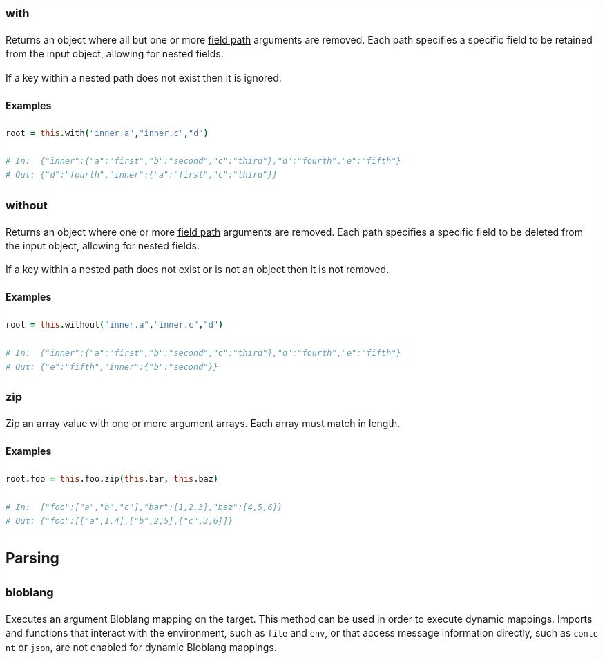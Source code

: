 ### with

Returns an object where all but one or more [field path](#field_paths) arguments are removed. Each path specifies a specific field to be retained from the input object, allowing for nested fields.

If a key within a nested path does not exist then it is ignored.

#### Examples


```coffee
root = this.with("inner.a","inner.c","d")

# In:  {"inner":{"a":"first","b":"second","c":"third"},"d":"fourth","e":"fifth"}
# Out: {"d":"fourth","inner":{"a":"first","c":"third"}}
```

### without

Returns an object where one or more [field path](#field_paths) arguments are removed. Each path specifies a specific field to be deleted from the input object, allowing for nested fields.

If a key within a nested path does not exist or is not an object then it is not removed.

#### Examples


```coffee
root = this.without("inner.a","inner.c","d")

# In:  {"inner":{"a":"first","b":"second","c":"third"},"d":"fourth","e":"fifth"}
# Out: {"e":"fifth","inner":{"b":"second"}}
```

### zip

Zip an array value with one or more argument arrays. Each array must match in length.

#### Examples


```coffee
root.foo = this.foo.zip(this.bar, this.baz)

# In:  {"foo":["a","b","c"],"bar":[1,2,3],"baz":[4,5,6]}
# Out: {"foo":[["a",1,4],["b",2,5],["c",3,6]]}
```

## Parsing

### bloblang

Executes an argument Bloblang mapping on the target. This method can be used in order to execute dynamic mappings. Imports and functions that interact with the environment, such as `file` and `env`, or that access message information directly, such as `content` or `json`, are not enabled for dynamic Bloblang mappings.

